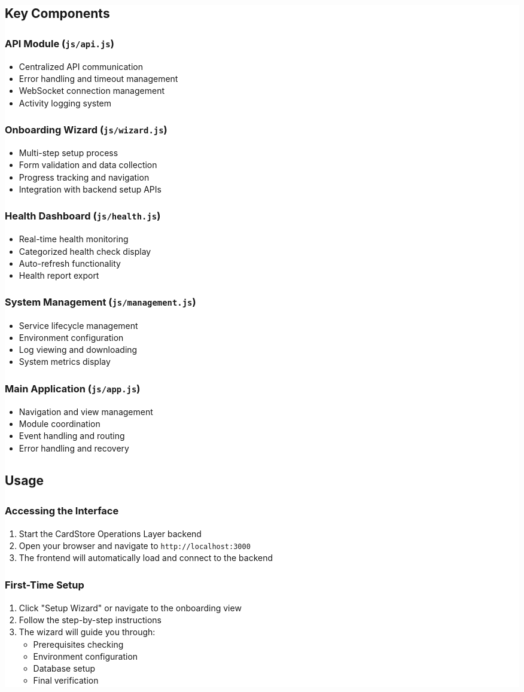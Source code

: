 ## Key Components

### API Module (`js/api.js`)
- Centralized API communication
- Error handling and timeout management
- WebSocket connection management
- Activity logging system

### Onboarding Wizard (`js/wizard.js`)
- Multi-step setup process
- Form validation and data collection
- Progress tracking and navigation
- Integration with backend setup APIs

### Health Dashboard (`js/health.js`)
- Real-time health monitoring
- Categorized health check display
- Auto-refresh functionality
- Health report export

### System Management (`js/management.js`)
- Service lifecycle management
- Environment configuration
- Log viewing and downloading
- System metrics display

### Main Application (`js/app.js`)
- Navigation and view management
- Module coordination
- Event handling and routing
- Error handling and recovery

## Usage

### Accessing the Interface

1. Start the CardStore Operations Layer backend
2. Open your browser and navigate to `http://localhost:3000`
3. The frontend will automatically load and connect to the backend

### First-Time Setup

1. Click "Setup Wizard" or navigate to the onboarding view
2. Follow the step-by-step instructions
3. The wizard will guide you through:
   - Prerequisites checking
   - Environment configuration
   - Database setup
   - Final verification
